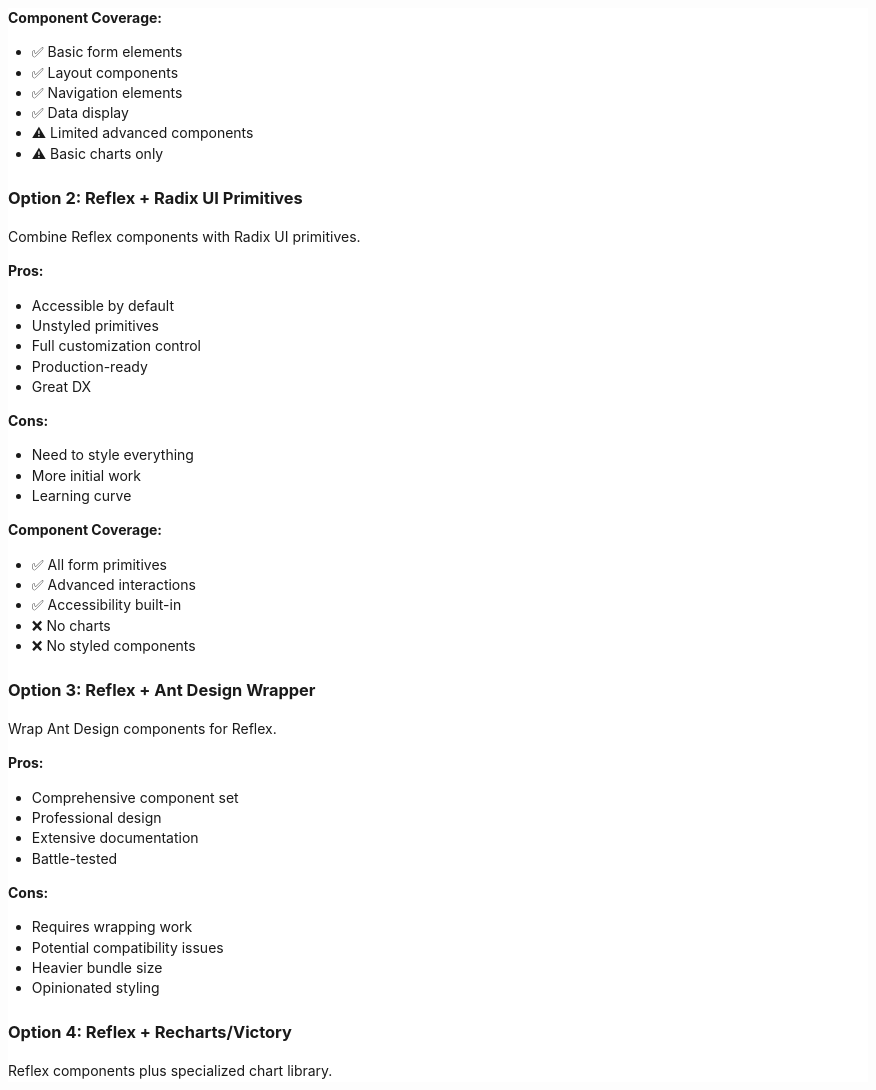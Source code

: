 **Component Coverage:**

- ✅ Basic form elements
- ✅ Layout components
- ✅ Navigation elements
- ✅ Data display
- ⚠️ Limited advanced components
- ⚠️ Basic charts only

### Option 2: Reflex + Radix UI Primitives

Combine Reflex components with Radix UI primitives.

**Pros:**

- Accessible by default
- Unstyled primitives
- Full customization control
- Production-ready
- Great DX

**Cons:**

- Need to style everything
- More initial work
- Learning curve

**Component Coverage:**

- ✅ All form primitives
- ✅ Advanced interactions
- ✅ Accessibility built-in
- ❌ No charts
- ❌ No styled components

### Option 3: Reflex + Ant Design Wrapper

Wrap Ant Design components for Reflex.

**Pros:**

- Comprehensive component set
- Professional design
- Extensive documentation
- Battle-tested

**Cons:**

- Requires wrapping work
- Potential compatibility issues
- Heavier bundle size
- Opinionated styling

### Option 4: Reflex + Recharts/Victory

Reflex components plus specialized chart library.
